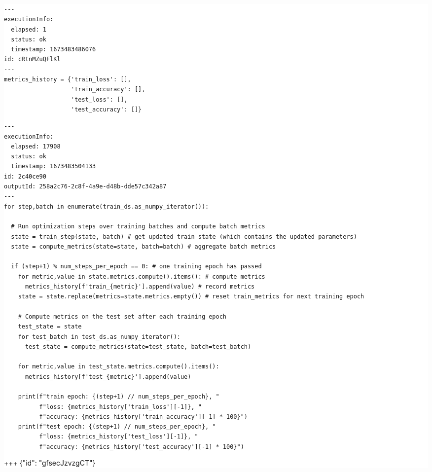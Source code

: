 ```{code-cell}
---
executionInfo:
  elapsed: 1
  status: ok
  timestamp: 1673483486076
id: cRtnMZuQFlKl
---
metrics_history = {'train_loss': [],
                   'train_accuracy': [],
                   'test_loss': [],
                   'test_accuracy': []}
```

```{code-cell}
---
executionInfo:
  elapsed: 17908
  status: ok
  timestamp: 1673483504133
id: 2c40ce90
outputId: 258a2c76-2c8f-4a9e-d48b-dde57c342a87
---
for step,batch in enumerate(train_ds.as_numpy_iterator()):

  # Run optimization steps over training batches and compute batch metrics
  state = train_step(state, batch) # get updated train state (which contains the updated parameters)
  state = compute_metrics(state=state, batch=batch) # aggregate batch metrics

  if (step+1) % num_steps_per_epoch == 0: # one training epoch has passed
    for metric,value in state.metrics.compute().items(): # compute metrics
      metrics_history[f'train_{metric}'].append(value) # record metrics
    state = state.replace(metrics=state.metrics.empty()) # reset train_metrics for next training epoch

    # Compute metrics on the test set after each training epoch
    test_state = state
    for test_batch in test_ds.as_numpy_iterator():
      test_state = compute_metrics(state=test_state, batch=test_batch)

    for metric,value in test_state.metrics.compute().items():
      metrics_history[f'test_{metric}'].append(value)

    print(f"train epoch: {(step+1) // num_steps_per_epoch}, "
          f"loss: {metrics_history['train_loss'][-1]}, "
          f"accuracy: {metrics_history['train_accuracy'][-1] * 100}")
    print(f"test epoch: {(step+1) // num_steps_per_epoch}, "
          f"loss: {metrics_history['test_loss'][-1]}, "
          f"accuracy: {metrics_history['test_accuracy'][-1] * 100}")
```

+++ {"id": "gfsecJzvzgCT"}
